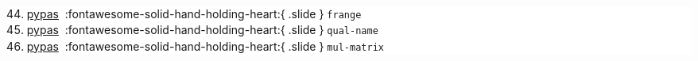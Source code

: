 44. [pypas](https://pypas.es) &nbsp;:fontawesome-solid-hand-holding-heart:{ .slide } `frange`
45. [pypas](https://pypas.es) &nbsp;:fontawesome-solid-hand-holding-heart:{ .slide } `qual-name`
46. [pypas](https://pypas.es) &nbsp;:fontawesome-solid-hand-holding-heart:{ .slide } `mul-matrix`


[^1]: Más adelante veremos el comportamiento de las [funciones](../modularity/functions.md). Devolver o retornar un valor es el resultado de aplicar una función.
[^2]: Existen multitud de paquetes científicos en Python para trabajar con listas o vectores numéricos. Una de las más famosas es la librería [Numpy](../../third-party/data-science/numpy.md).
